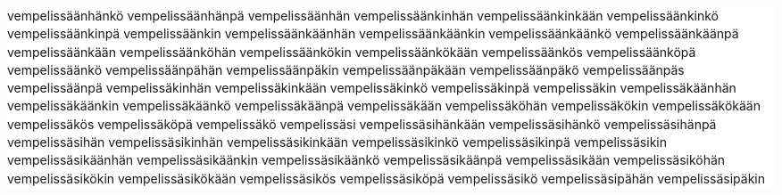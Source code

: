vempelissäänhänkö
vempelissäänhänpä
vempelissäänhän
vempelissäänkinhän
vempelissäänkinkään
vempelissäänkinkö
vempelissäänkinpä
vempelissäänkin
vempelissäänkäänhän
vempelissäänkäänkin
vempelissäänkäänkö
vempelissäänkäänpä
vempelissäänkään
vempelissäänköhän
vempelissäänkökin
vempelissäänkökään
vempelissäänkös
vempelissäänköpä
vempelissäänkö
vempelissäänpähän
vempelissäänpäkin
vempelissäänpäkään
vempelissäänpäkö
vempelissäänpäs
vempelissäänpä
vempelissäkinhän
vempelissäkinkään
vempelissäkinkö
vempelissäkinpä
vempelissäkin
vempelissäkäänhän
vempelissäkäänkin
vempelissäkäänkö
vempelissäkäänpä
vempelissäkään
vempelissäköhän
vempelissäkökin
vempelissäkökään
vempelissäkös
vempelissäköpä
vempelissäkö
vempelissäsi
vempelissäsihänkään
vempelissäsihänkö
vempelissäsihänpä
vempelissäsihän
vempelissäsikinhän
vempelissäsikinkään
vempelissäsikinkö
vempelissäsikinpä
vempelissäsikin
vempelissäsikäänhän
vempelissäsikäänkin
vempelissäsikäänkö
vempelissäsikäänpä
vempelissäsikään
vempelissäsiköhän
vempelissäsikökin
vempelissäsikökään
vempelissäsikös
vempelissäsiköpä
vempelissäsikö
vempelissäsipähän
vempelissäsipäkin